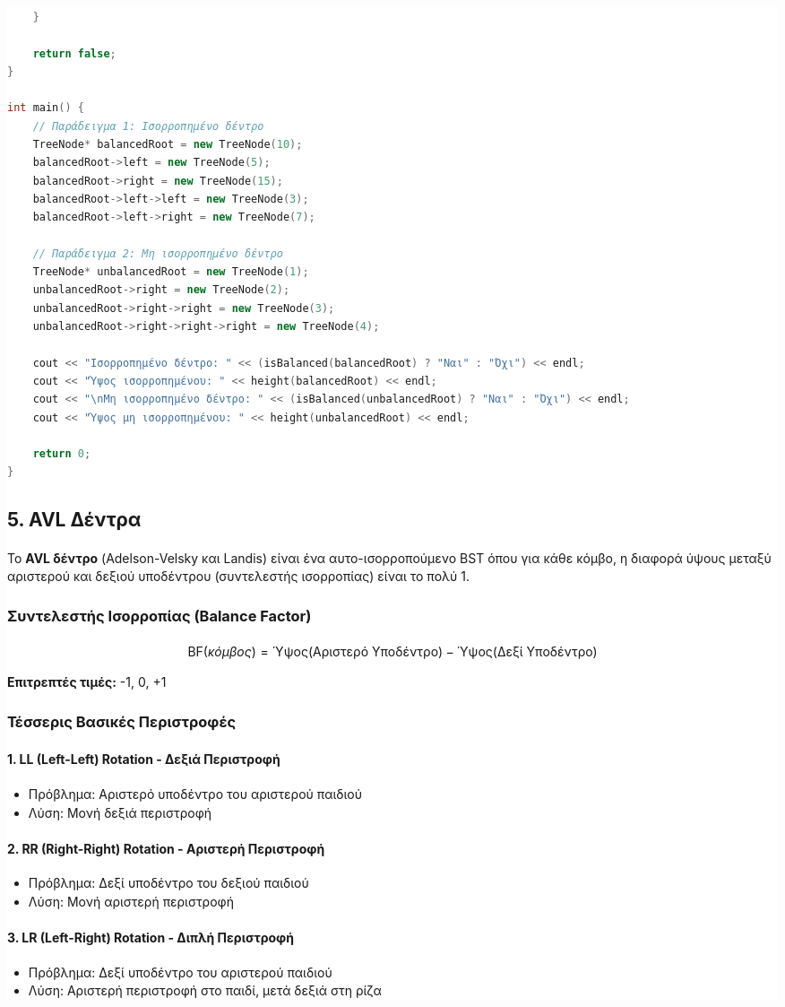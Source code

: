 ```cpp
    }
    
    return false;
}

int main() {
    // Παράδειγμα 1: Ισορροπημένο δέντρο
    TreeNode* balancedRoot = new TreeNode(10);
    balancedRoot->left = new TreeNode(5);
    balancedRoot->right = new TreeNode(15);
    balancedRoot->left->left = new TreeNode(3);
    balancedRoot->left->right = new TreeNode(7);
    
    // Παράδειγμα 2: Μη ισορροπημένο δέντρο
    TreeNode* unbalancedRoot = new TreeNode(1);
    unbalancedRoot->right = new TreeNode(2);
    unbalancedRoot->right->right = new TreeNode(3);
    unbalancedRoot->right->right->right = new TreeNode(4);
    
    cout << "Ισορροπημένο δέντρο: " << (isBalanced(balancedRoot) ? "Ναι" : "Όχι") << endl;
    cout << "Ύψος ισορροπημένου: " << height(balancedRoot) << endl;
    cout << "\nΜη ισορροπημένο δέντρο: " << (isBalanced(unbalancedRoot) ? "Ναι" : "Όχι") << endl;
    cout << "Ύψος μη ισορροπημένου: " << height(unbalancedRoot) << endl;
    
    return 0;
}
```

## 5. AVL Δέντρα

Το **AVL δέντρο** (Adelson-Velsky και Landis) είναι ένα αυτο-ισορροπούμενο BST όπου για κάθε κόμβο, η διαφορά ύψους μεταξύ αριστερού και δεξιού υποδέντρου (συντελεστής ισορροπίας) είναι το πολύ 1.

### Συντελεστής Ισορροπίας (Balance Factor)
$$\text{BF}(κόμβος) = \text{Ύψος(Αριστερό Υποδέντρο)} - \text{Ύψος(Δεξί Υποδέντρο)}$$

**Επιτρεπτές τιμές:** -1, 0, +1

### Τέσσερις Βασικές Περιστροφές

#### 1. **LL (Left-Left) Rotation - Δεξιά Περιστροφή**
- Πρόβλημα: Αριστερό υποδέντρο του αριστερού παιδιού
- Λύση: Μονή δεξιά περιστροφή

#### 2. **RR (Right-Right) Rotation - Αριστερή Περιστροφή**
- Πρόβλημα: Δεξί υποδέντρο του δεξιού παιδιού
- Λύση: Μονή αριστερή περιστροφή

#### 3. **LR (Left-Right) Rotation - Διπλή Περιστροφή**
- Πρόβλημα: Δεξί υποδέντρο του αριστερού παιδιού
- Λύση: Αριστερή περιστροφή στο παιδί, μετά δεξιά στη ρίζα
